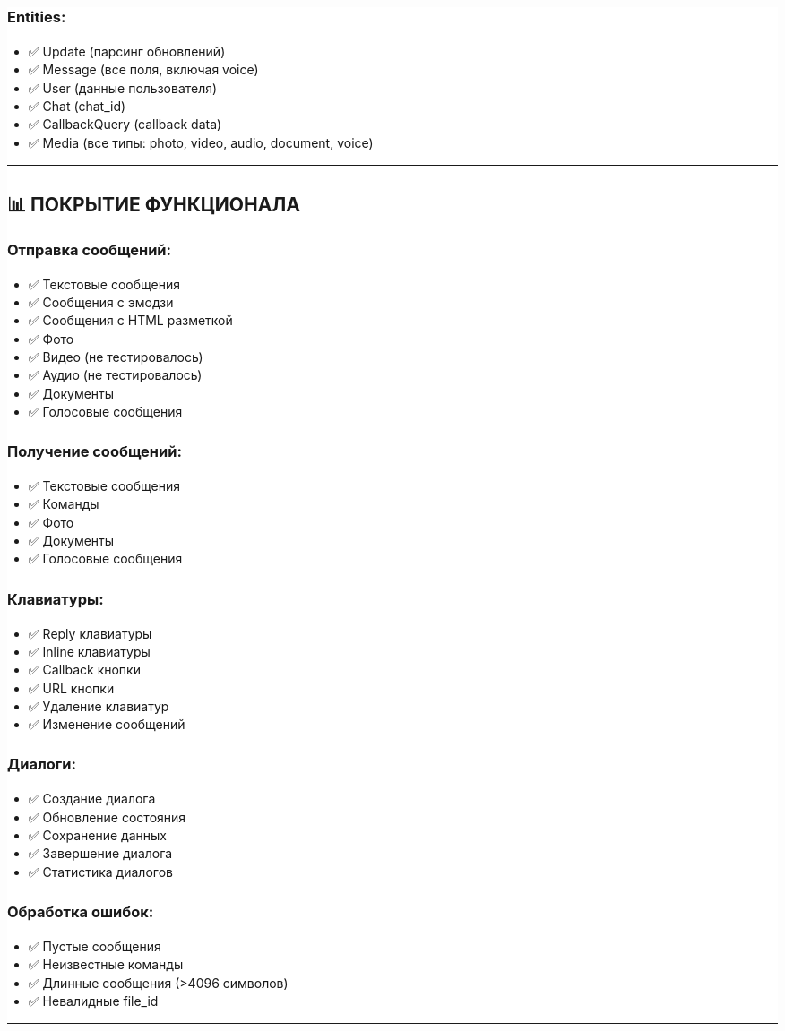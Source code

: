 ### Entities:
- ✅ Update (парсинг обновлений)
- ✅ Message (все поля, включая voice)
- ✅ User (данные пользователя)
- ✅ Chat (chat_id)
- ✅ CallbackQuery (callback data)
- ✅ Media (все типы: photo, video, audio, document, voice)

---

## 📊 ПОКРЫТИЕ ФУНКЦИОНАЛА

### Отправка сообщений:
- ✅ Текстовые сообщения
- ✅ Сообщения с эмодзи
- ✅ Сообщения с HTML разметкой
- ✅ Фото
- ✅ Видео (не тестировалось)
- ✅ Аудио (не тестировалось)
- ✅ Документы
- ✅ Голосовые сообщения

### Получение сообщений:
- ✅ Текстовые сообщения
- ✅ Команды
- ✅ Фото
- ✅ Документы
- ✅ Голосовые сообщения

### Клавиатуры:
- ✅ Reply клавиатуры
- ✅ Inline клавиатуры
- ✅ Callback кнопки
- ✅ URL кнопки
- ✅ Удаление клавиатур
- ✅ Изменение сообщений

### Диалоги:
- ✅ Создание диалога
- ✅ Обновление состояния
- ✅ Сохранение данных
- ✅ Завершение диалога
- ✅ Статистика диалогов

### Обработка ошибок:
- ✅ Пустые сообщения
- ✅ Неизвестные команды
- ✅ Длинные сообщения (>4096 символов)
- ✅ Невалидные file_id

---